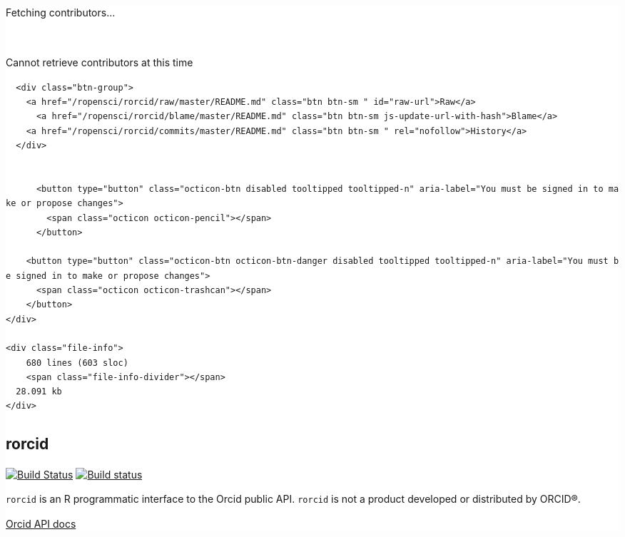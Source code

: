 <include-fragment class="commit commit-loader file-history-tease" src="/ropensci/rorcid/contributors/master/README.md">
  <div class="file-history-tease-header">
    Fetching contributors&hellip;
  </div>

  <div class="participation">
    <p class="loader-loading"><img alt="" height="16" src="https://assets-cdn.github.com/assets/spinners/octocat-spinner-32-EAF2F5-0bdc57d34b85c4a4de9d0d1db10cd70e8a95f33ff4f46c5a8c48b4bf4e5a9abe.gif" width="16" /></p>
    <p class="loader-error">Cannot retrieve contributors at this time</p>
  </div>
</include-fragment>
<div class="file">
  <div class="file-header">
    <div class="file-actions">

      <div class="btn-group">
        <a href="/ropensci/rorcid/raw/master/README.md" class="btn btn-sm " id="raw-url">Raw</a>
          <a href="/ropensci/rorcid/blame/master/README.md" class="btn btn-sm js-update-url-with-hash">Blame</a>
        <a href="/ropensci/rorcid/commits/master/README.md" class="btn btn-sm " rel="nofollow">History</a>
      </div>


          <button type="button" class="octicon-btn disabled tooltipped tooltipped-n" aria-label="You must be signed in to make or propose changes">
            <span class="octicon octicon-pencil"></span>
          </button>

        <button type="button" class="octicon-btn octicon-btn-danger disabled tooltipped tooltipped-n" aria-label="You must be signed in to make or propose changes">
          <span class="octicon octicon-trashcan"></span>
        </button>
    </div>

    <div class="file-info">
        680 lines (603 sloc)
        <span class="file-info-divider"></span>
      28.091 kb
    </div>
  </div>
    <div id="readme" class="blob instapaper_body">
    <article class="markdown-body entry-content" itemprop="mainContentOfPage"><h1>
<a id="user-content-rorcid" class="anchor" href="#rorcid" aria-hidden="true"><span class="octicon octicon-link"></span></a>rorcid</h1>

<p><a href="https://travis-ci.org/ropensci/rorcid"><img src="https://camo.githubusercontent.com/b9b0734035e311b76a3f905499e49d692cd372d2/68747470733a2f2f6170692e7472617669732d63692e6f72672f726f70656e7363692f726f726369642e706e67" alt="Build Status" data-canonical-src="https://api.travis-ci.org/ropensci/rorcid.png" style="max-width:100%;"></a>
<a href="https://ci.appveyor.com/project/sckott/rorcid/branch/master"><img src="https://camo.githubusercontent.com/7593a58e31679612be27368e2c6e0abc206c0d5e/68747470733a2f2f63692e6170707665796f722e636f6d2f6170692f70726f6a656374732f7374617475732f323968616e6861386a66653475656e382f6272616e63682f6d61737465723f7376673d74727565" alt="Build status" data-canonical-src="https://ci.appveyor.com/api/projects/status/29hanha8jfe4uen8/branch/master?svg=true" style="max-width:100%;"></a></p>

<p><code>rorcid</code> is an R programmatic interface to the Orcid public API. <code>rorcid</code> is not a product developed or distributed by ORCID®.</p>

<p><a href="http://support.orcid.org/knowledgebase/articles/132354-searching-with-the-public-api">Orcid API docs</a></p>
